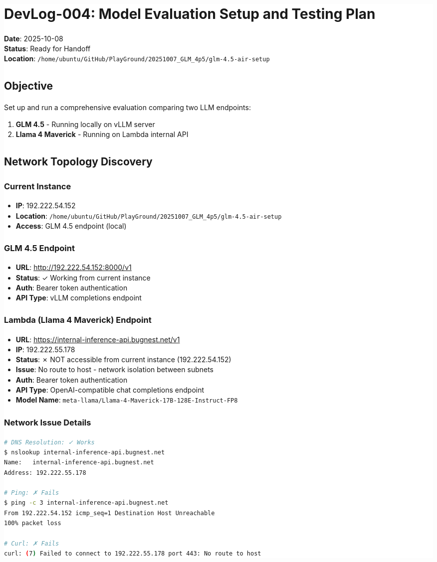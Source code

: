 # DevLog-004: Model Evaluation Setup and Testing Plan

**Date**: 2025-10-08  
**Status**: Ready for Handoff  
**Location**: `/home/ubuntu/GitHub/PlayGround/20251007_GLM_4p5/glm-4.5-air-setup`

## Objective

Set up and run a comprehensive evaluation comparing two LLM endpoints:
1. **GLM 4.5** - Running locally on vLLM server
2. **Llama 4 Maverick** - Running on Lambda internal API

## Network Topology Discovery

### Current Instance
- **IP**: 192.222.54.152
- **Location**: `/home/ubuntu/GitHub/PlayGround/20251007_GLM_4p5/glm-4.5-air-setup`
- **Access**: GLM 4.5 endpoint (local)

### GLM 4.5 Endpoint
- **URL**: http://192.222.54.152:8000/v1
- **Status**: ✓ Working from current instance
- **Auth**: Bearer token authentication
- **API Type**: vLLM completions endpoint

### Lambda (Llama 4 Maverick) Endpoint
- **URL**: https://internal-inference-api.bugnest.net/v1
- **IP**: 192.222.55.178
- **Status**: ✗ NOT accessible from current instance (192.222.54.152)
- **Issue**: No route to host - network isolation between subnets
- **Auth**: Bearer token authentication
- **API Type**: OpenAI-compatible chat completions endpoint
- **Model Name**: `meta-llama/Llama-4-Maverick-17B-128E-Instruct-FP8`

### Network Issue Details

```bash
# DNS Resolution: ✓ Works
$ nslookup internal-inference-api.bugnest.net
Name:	internal-inference-api.bugnest.net
Address: 192.222.55.178

# Ping: ✗ Fails
$ ping -c 3 internal-inference-api.bugnest.net
From 192.222.54.152 icmp_seq=1 Destination Host Unreachable
100% packet loss

# Curl: ✗ Fails
curl: (7) Failed to connect to 192.222.55.178 port 443: No route to host
```
